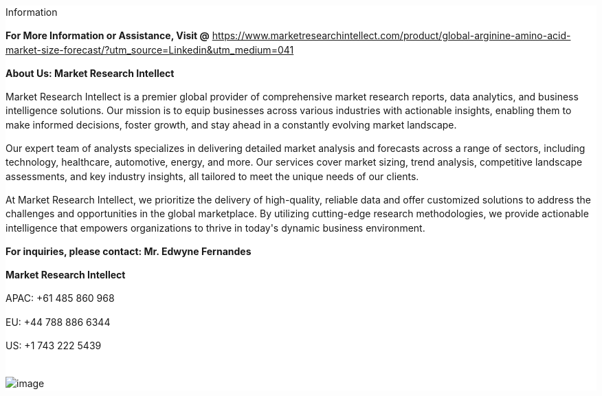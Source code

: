 Information</li></ul></div><div class="article-main__content" data-test-id="publishing-text-block"><p><span class="font-[700]"><strong>For More Information or Assistance, Visit @</strong>&nbsp;<a href="https://www.marketresearchintellect.com/product/global-arginine-amino-acid-market-size-forecast/?utm_source=Linkedin&utm_medium=041">https://www.marketresearchintellect.com/product/global-arginine-amino-acid-market-size-forecast/?utm_source=Linkedin&utm_medium=041</a></span></p><p><strong>About Us: Market Research Intellect</strong></p><p>Market Research Intellect is a premier global provider of comprehensive market research reports, data analytics, and business intelligence solutions. Our mission is to equip businesses across various industries with actionable insights, enabling them to make informed decisions, foster growth, and stay ahead in a constantly evolving market landscape.</p><p>Our expert team of analysts specializes in delivering detailed market analysis and forecasts across a range of sectors, including technology, healthcare, automotive, energy, and more. Our services cover market sizing, trend analysis, competitive landscape assessments, and key industry insights, all tailored to meet the unique needs of our clients.</p><p>At Market Research Intellect, we prioritize the delivery of high-quality, reliable data and offer customized solutions to address the challenges and opportunities in the global marketplace. By utilizing cutting-edge research methodologies, we provide actionable intelligence that empowers organizations to thrive in today's dynamic business environment.</p><p><strong>For inquiries, please contact: Mr. Edwyne Fernandes</strong></p><p><strong>Market Research Intellect</strong></p><p>APAC: +61 485 860 968</p><p>EU: +44 788 886 6344</p><p>US: +1 743 222 5439</p></div><div class="article-main__content" data-test-id="publishing-text-block">&nbsp;</div>
![image](https://github.com/user-attachments/assets/cbc7ac77-34e2-4149-b560-4f717cb8036c)

